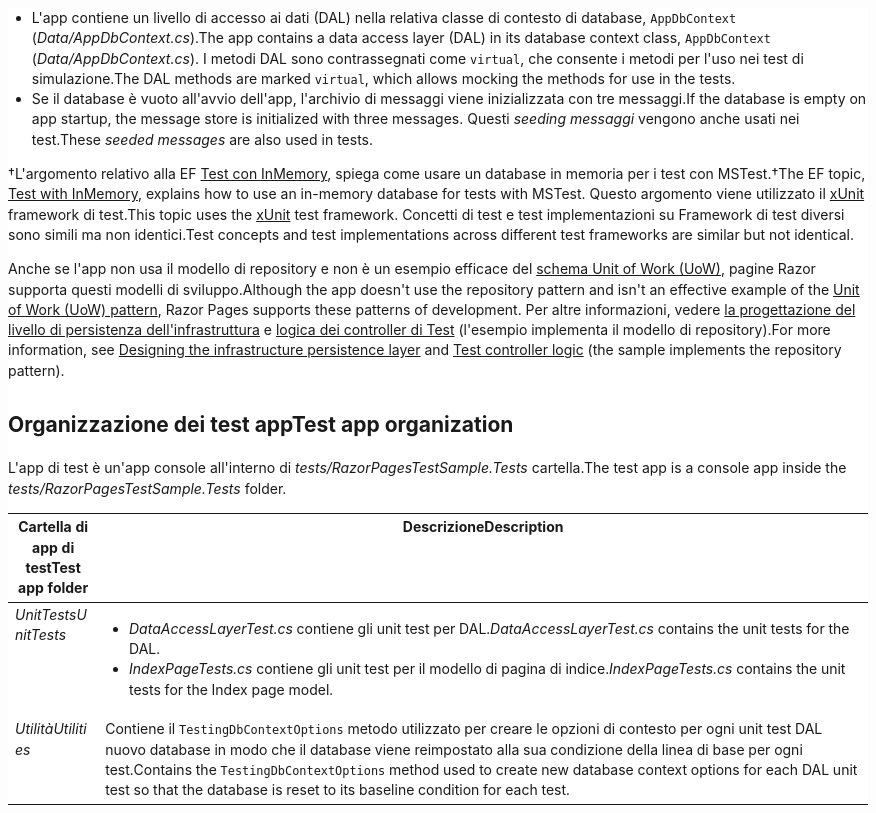 * <span data-ttu-id="eb9f4-135">L'app contiene un livello di accesso ai dati (DAL) nella relativa classe di contesto di database, `AppDbContext` (*Data/AppDbContext.cs*).</span><span class="sxs-lookup"><span data-stu-id="eb9f4-135">The app contains a data access layer (DAL) in its database context class, `AppDbContext` (*Data/AppDbContext.cs*).</span></span> <span data-ttu-id="eb9f4-136">I metodi DAL sono contrassegnati come `virtual`, che consente i metodi per l'uso nei test di simulazione.</span><span class="sxs-lookup"><span data-stu-id="eb9f4-136">The DAL methods are marked `virtual`, which allows mocking the methods for use in the tests.</span></span>
* <span data-ttu-id="eb9f4-137">Se il database è vuoto all'avvio dell'app, l'archivio di messaggi viene inizializzata con tre messaggi.</span><span class="sxs-lookup"><span data-stu-id="eb9f4-137">If the database is empty on app startup, the message store is initialized with three messages.</span></span> <span data-ttu-id="eb9f4-138">Questi *seeding messaggi* vengono anche usati nei test.</span><span class="sxs-lookup"><span data-stu-id="eb9f4-138">These *seeded messages* are also used in tests.</span></span>

<span data-ttu-id="eb9f4-139">&#8224;L'argomento relativo alla EF [Test con InMemory](/ef/core/miscellaneous/testing/in-memory), spiega come usare un database in memoria per i test con MSTest.</span><span class="sxs-lookup"><span data-stu-id="eb9f4-139">&#8224;The EF topic, [Test with InMemory](/ef/core/miscellaneous/testing/in-memory), explains how to use an in-memory database for tests with MSTest.</span></span> <span data-ttu-id="eb9f4-140">Questo argomento viene utilizzato il [xUnit](https://xunit.github.io/) framework di test.</span><span class="sxs-lookup"><span data-stu-id="eb9f4-140">This topic uses the [xUnit](https://xunit.github.io/) test framework.</span></span> <span data-ttu-id="eb9f4-141">Concetti di test e test implementazioni su Framework di test diversi sono simili ma non identici.</span><span class="sxs-lookup"><span data-stu-id="eb9f4-141">Test concepts and test implementations across different test frameworks are similar but not identical.</span></span>

<span data-ttu-id="eb9f4-142">Anche se l'app non usa il modello di repository e non è un esempio efficace del [schema Unit of Work (UoW)](https://martinfowler.com/eaaCatalog/unitOfWork.html), pagine Razor supporta questi modelli di sviluppo.</span><span class="sxs-lookup"><span data-stu-id="eb9f4-142">Although the app doesn't use the repository pattern and isn't an effective example of the [Unit of Work (UoW) pattern](https://martinfowler.com/eaaCatalog/unitOfWork.html), Razor Pages supports these patterns of development.</span></span> <span data-ttu-id="eb9f4-143">Per altre informazioni, vedere [la progettazione del livello di persistenza dell'infrastruttura](/dotnet/standard/microservices-architecture/microservice-ddd-cqrs-patterns/infrastructure-persistence-layer-design) e [logica dei controller di Test](/aspnet/core/mvc/controllers/testing) (l'esempio implementa il modello di repository).</span><span class="sxs-lookup"><span data-stu-id="eb9f4-143">For more information, see [Designing the infrastructure persistence layer](/dotnet/standard/microservices-architecture/microservice-ddd-cqrs-patterns/infrastructure-persistence-layer-design) and [Test controller logic](/aspnet/core/mvc/controllers/testing) (the sample implements the repository pattern).</span></span>

## <a name="test-app-organization"></a><span data-ttu-id="eb9f4-144">Organizzazione dei test app</span><span class="sxs-lookup"><span data-stu-id="eb9f4-144">Test app organization</span></span>

<span data-ttu-id="eb9f4-145">L'app di test è un'app console all'interno di *tests/RazorPagesTestSample.Tests* cartella.</span><span class="sxs-lookup"><span data-stu-id="eb9f4-145">The test app is a console app inside the *tests/RazorPagesTestSample.Tests* folder.</span></span>

| <span data-ttu-id="eb9f4-146">Cartella di app di test</span><span class="sxs-lookup"><span data-stu-id="eb9f4-146">Test app folder</span></span> | <span data-ttu-id="eb9f4-147">Descrizione</span><span class="sxs-lookup"><span data-stu-id="eb9f4-147">Description</span></span> |
| --------------- | ----------- |
| <span data-ttu-id="eb9f4-148">*UnitTests*</span><span class="sxs-lookup"><span data-stu-id="eb9f4-148">*UnitTests*</span></span>     | <ul><li><span data-ttu-id="eb9f4-149">*DataAccessLayerTest.cs* contiene gli unit test per DAL.</span><span class="sxs-lookup"><span data-stu-id="eb9f4-149">*DataAccessLayerTest.cs* contains the unit tests for the DAL.</span></span></li><li><span data-ttu-id="eb9f4-150">*IndexPageTests.cs* contiene gli unit test per il modello di pagina di indice.</span><span class="sxs-lookup"><span data-stu-id="eb9f4-150">*IndexPageTests.cs* contains the unit tests for the Index page model.</span></span></li></ul> |
| <span data-ttu-id="eb9f4-151">*Utilità*</span><span class="sxs-lookup"><span data-stu-id="eb9f4-151">*Utilities*</span></span>     | <span data-ttu-id="eb9f4-152">Contiene il `TestingDbContextOptions` metodo utilizzato per creare le opzioni di contesto per ogni unit test DAL nuovo database in modo che il database viene reimpostato alla sua condizione della linea di base per ogni test.</span><span class="sxs-lookup"><span data-stu-id="eb9f4-152">Contains the `TestingDbContextOptions` method used to create new database context options for each DAL unit test so that the database is reset to its baseline condition for each test.</span></span> |
